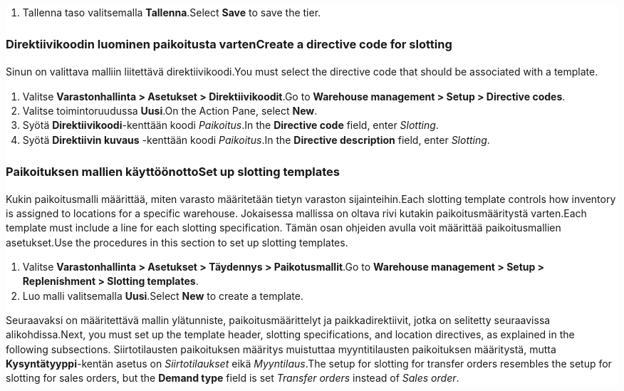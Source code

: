 1. <span data-ttu-id="974a9-161">Tallenna taso valitsemalla **Tallenna**.</span><span class="sxs-lookup"><span data-stu-id="974a9-161">Select **Save** to save the tier.</span></span>

### <a name="create-a-directive-code-for-slotting"></a><span data-ttu-id="974a9-162">Direktiivikoodin luominen paikoitusta varten</span><span class="sxs-lookup"><span data-stu-id="974a9-162">Create a directive code for slotting</span></span>

<span data-ttu-id="974a9-163">Sinun on valittava malliin liitettävä direktiivikoodi.</span><span class="sxs-lookup"><span data-stu-id="974a9-163">You must select the directive code that should be associated with a template.</span></span>

1. <span data-ttu-id="974a9-164">Valitse **Varastonhallinta \> Asetukset \> Direktiivikoodit**.</span><span class="sxs-lookup"><span data-stu-id="974a9-164">Go to **Warehouse management \> Setup \> Directive codes**.</span></span>
1. <span data-ttu-id="974a9-165">Valitse toimintoruudussa **Uusi**.</span><span class="sxs-lookup"><span data-stu-id="974a9-165">On the Action Pane, select **New**.</span></span>
1. <span data-ttu-id="974a9-166">Syötä **Direktiivikoodi**-kenttään koodi *Paikoitus*.</span><span class="sxs-lookup"><span data-stu-id="974a9-166">In the **Directive code** field, enter *Slotting*.</span></span>
1. <span data-ttu-id="974a9-167">Syötä **Direktiivin kuvaus** -kenttään koodi *Paikoitus*.</span><span class="sxs-lookup"><span data-stu-id="974a9-167">In the **Directive description** field, enter *Slotting*.</span></span>

### <a name="set-up-slotting-templates"></a><span data-ttu-id="974a9-168">Paikoituksen mallien käyttöönotto</span><span class="sxs-lookup"><span data-stu-id="974a9-168">Set up slotting templates</span></span>

<span data-ttu-id="974a9-169">Kukin paikoitusmalli määrittää, miten varasto määritetään tietyn varaston sijainteihin.</span><span class="sxs-lookup"><span data-stu-id="974a9-169">Each slotting template controls how inventory is assigned to locations for a specific warehouse.</span></span> <span data-ttu-id="974a9-170">Jokaisessa mallissa on oltava rivi kutakin paikoitusmääritystä varten.</span><span class="sxs-lookup"><span data-stu-id="974a9-170">Each template must include a line for each slotting specification.</span></span> <span data-ttu-id="974a9-171">Tämän osan ohjeiden avulla voit määrittää paikoitusmallien asetukset.</span><span class="sxs-lookup"><span data-stu-id="974a9-171">Use the procedures in this section to set up slotting templates.</span></span>

1. <span data-ttu-id="974a9-172">Valitse **Varastonhallinta \> Asetukset \> Täydennys \> Paikotusmallit**.</span><span class="sxs-lookup"><span data-stu-id="974a9-172">Go to **Warehouse management \> Setup \> Replenishment \> Slotting templates**.</span></span>
1. <span data-ttu-id="974a9-173">Luo malli valitsemalla **Uusi**.</span><span class="sxs-lookup"><span data-stu-id="974a9-173">Select **New** to create a template.</span></span>

<span data-ttu-id="974a9-174">Seuraavaksi on määritettävä mallin ylätunniste, paikoitusmäärittelyt ja paikkadirektiivit, jotka on selitetty seuraavissa alikohdissa.</span><span class="sxs-lookup"><span data-stu-id="974a9-174">Next, you must set up the template header, slotting specifications, and location directives, as explained in the following subsections.</span></span> <span data-ttu-id="974a9-175">Siirtotilausten paikoituksen määritys muistuttaa myyntitilausten paikoituksen määritystä, mutta **Kysyntätyyppi**-kentän asetus on *Siirtotilaukset* eikä *Myyntilaus*.</span><span class="sxs-lookup"><span data-stu-id="974a9-175">The setup for slotting for transfer orders resembles the setup for slotting for sales orders, but the **Demand type** field is set *Transfer orders* instead of *Sales order*.</span></span>
